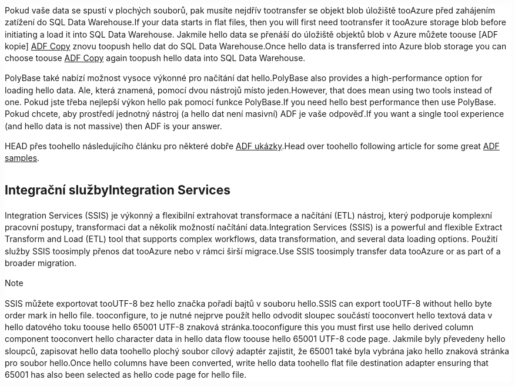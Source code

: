 <span data-ttu-id="8a38b-113">Pokud vaše data se spustí v plochých souborů, pak musíte nejdřív tootransfer se objekt blob úložiště tooAzure před zahájením zatížení do SQL Data Warehouse.</span><span class="sxs-lookup"><span data-stu-id="8a38b-113">If your data starts in flat files, then you will first need tootransfer it tooAzure storage blob before initiating a load it into SQL Data Warehouse.</span></span> <span data-ttu-id="8a38b-114">Jakmile hello data se přenáší do úložiště objektů blob v Azure můžete toouse [ADF kopie] [ ADF Copy] znovu toopush hello dat do SQL Data Warehouse.</span><span class="sxs-lookup"><span data-stu-id="8a38b-114">Once hello data is transferred into Azure blob storage you can choose toouse [ADF Copy][ADF Copy] again toopush hello data into SQL Data Warehouse.</span></span>

<span data-ttu-id="8a38b-115">PolyBase také nabízí možnost vysoce výkonné pro načítání dat hello.</span><span class="sxs-lookup"><span data-stu-id="8a38b-115">PolyBase also provides a high-performance option for loading hello data.</span></span> <span data-ttu-id="8a38b-116">Ale, která znamená, pomocí dvou nástrojů místo jeden.</span><span class="sxs-lookup"><span data-stu-id="8a38b-116">However, that does mean using two tools instead of one.</span></span> <span data-ttu-id="8a38b-117">Pokud jste třeba nejlepší výkon hello pak pomocí funkce PolyBase.</span><span class="sxs-lookup"><span data-stu-id="8a38b-117">If you need hello best performance then use PolyBase.</span></span> <span data-ttu-id="8a38b-118">Pokud chcete, aby prostředí jednotný nástroj (a hello dat není masivní) ADF je vaše odpověď.</span><span class="sxs-lookup"><span data-stu-id="8a38b-118">If you want a single tool experience (and hello data is not massive) then ADF is your answer.</span></span>


> 
> 

<span data-ttu-id="8a38b-119">HEAD přes toohello následujícího článku pro některé dobře [ADF ukázky][ADF samples].</span><span class="sxs-lookup"><span data-stu-id="8a38b-119">Head over toohello following article for some great [ADF samples][ADF samples].</span></span>

## <a name="integration-services"></a><span data-ttu-id="8a38b-120">Integrační služby</span><span class="sxs-lookup"><span data-stu-id="8a38b-120">Integration Services</span></span>
<span data-ttu-id="8a38b-121">Integration Services (SSIS) je výkonný a flexibilní extrahovat transformace a načítání (ETL) nástroj, který podporuje komplexní pracovní postupy, transformaci dat a několik možností načítání data.</span><span class="sxs-lookup"><span data-stu-id="8a38b-121">Integration Services (SSIS) is a powerful and flexible Extract Transform and Load (ETL) tool that supports complex workflows, data transformation, and several data loading options.</span></span> <span data-ttu-id="8a38b-122">Použití služby SSIS toosimply přenos dat tooAzure nebo v rámci širší migrace.</span><span class="sxs-lookup"><span data-stu-id="8a38b-122">Use SSIS toosimply transfer data tooAzure or as part of a broader migration.</span></span>

> [!NOTE]
> <span data-ttu-id="8a38b-123">SSIS můžete exportovat tooUTF-8 bez hello značka pořadí bajtů v souboru hello.</span><span class="sxs-lookup"><span data-stu-id="8a38b-123">SSIS can export tooUTF-8 without hello byte order mark in hello file.</span></span> <span data-ttu-id="8a38b-124">tooconfigure, to je nutné nejprve použít hello odvodit sloupec součástí tooconvert hello textová data v hello datového toku toouse hello 65001 UTF-8 znaková stránka.</span><span class="sxs-lookup"><span data-stu-id="8a38b-124">tooconfigure this you must first use hello derived column component tooconvert hello character data in hello data flow toouse hello 65001 UTF-8 code page.</span></span> <span data-ttu-id="8a38b-125">Jakmile byly převedeny hello sloupců, zapisovat hello data toohello plochý soubor cílový adaptér zajistit, že 65001 také byla vybrána jako hello znaková stránka pro soubor hello.</span><span class="sxs-lookup"><span data-stu-id="8a38b-125">Once hello columns have been converted, write hello data toohello flat file destination adapter ensuring that 65001 has also been selected as hello code page for hello file.</span></span>
> 
> 


[ADF Copy]: ../data-factory/data-factory-data-movement-activities.md 
[ADF samples]: ../data-factory/data-factory-samples.md
[ADF Copy examples]: ../data-factory/data-factory-copy-activity-tutorial-using-visual-studio.md
[development overview]: sql-data-warehouse-overview-develop.md
[Migrate your solution tooSQL Data Warehouse]: sql-data-warehouse-overview-migrate.md
[SQL Data Warehouse development overview]: sql-data-warehouse-overview-develop.md
[Use bcp tooload data into SQL Data Warehouse]: sql-data-warehouse-load-with-bcp.md
[Use PolyBase tooload data into SQL Data Warehouse]: sql-data-warehouse-get-started-load-with-polybase.md
[Azure Data Factory]: http://azure.microsoft.com/services/data-factory/
[ExpressRoute]: http://azure.microsoft.com/services/expressroute/
[ExpressRoute documentation]: http://azure.microsoft.com/documentation/services/expressroute/
[production version]: http://aka.ms/downloadazcopy/
[preview version]: http://aka.ms/downloadazcopypr/
[ADO.NET destination adapter]: https://msdn.microsoft.com/library/bb934041.aspx
[SSIS documentation]: https://msdn.microsoft.com/library/ms141026.aspx